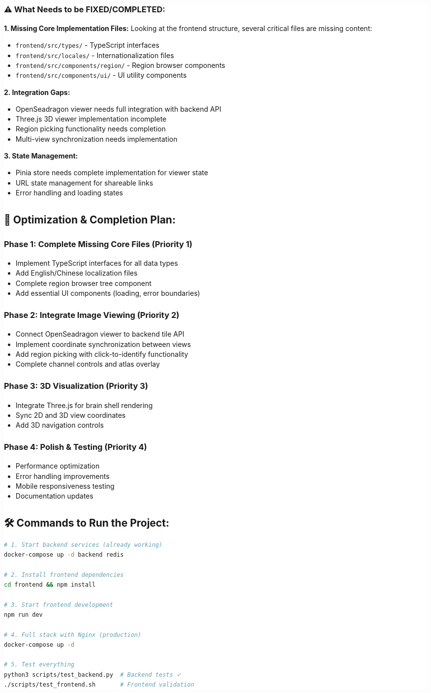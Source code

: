### ⚠️ **What Needs to be FIXED/COMPLETED:**

**1. Missing Core Implementation Files:**
Looking at the frontend structure, several critical files are missing content:
- `frontend/src/types/` - TypeScript interfaces
- `frontend/src/locales/` - Internationalization files  
- `frontend/src/components/region/` - Region browser components
- `frontend/src/components/ui/` - UI utility components

**2. Integration Gaps:**
- OpenSeadragon viewer needs full integration with backend API
- Three.js 3D viewer implementation incomplete
- Region picking functionality needs completion
- Multi-view synchronization needs implementation

**3. State Management:**
- Pinia store needs complete implementation for viewer state
- URL state management for shareable links
- Error handling and loading states

## 🚀 **Optimization & Completion Plan:**

### **Phase 1: Complete Missing Core Files** (Priority 1)
- Implement TypeScript interfaces for all data types
- Add English/Chinese localization files
- Complete region browser tree component
- Add essential UI components (loading, error boundaries)

### **Phase 2: Integrate Image Viewing** (Priority 2)  
- Connect OpenSeadragon viewer to backend tile API
- Implement coordinate synchronization between views
- Add region picking with click-to-identify functionality
- Complete channel controls and atlas overlay

### **Phase 3: 3D Visualization** (Priority 3)
- Integrate Three.js for brain shell rendering
- Sync 2D and 3D view coordinates
- Add 3D navigation controls

### **Phase 4: Polish & Testing** (Priority 4)
- Performance optimization
- Error handling improvements
- Mobile responsiveness testing
- Documentation updates

## 🛠️ **Commands to Run the Project:**

```bash
# 1. Start backend services (already working)
docker-compose up -d backend redis

# 2. Install frontend dependencies
cd frontend && npm install

# 3. Start frontend development
npm run dev

# 4. Full stack with Nginx (production)
docker-compose up -d

# 5. Test everything
python3 scripts/test_backend.py  # Backend tests ✓
./scripts/test_frontend.sh       # Frontend validation
```